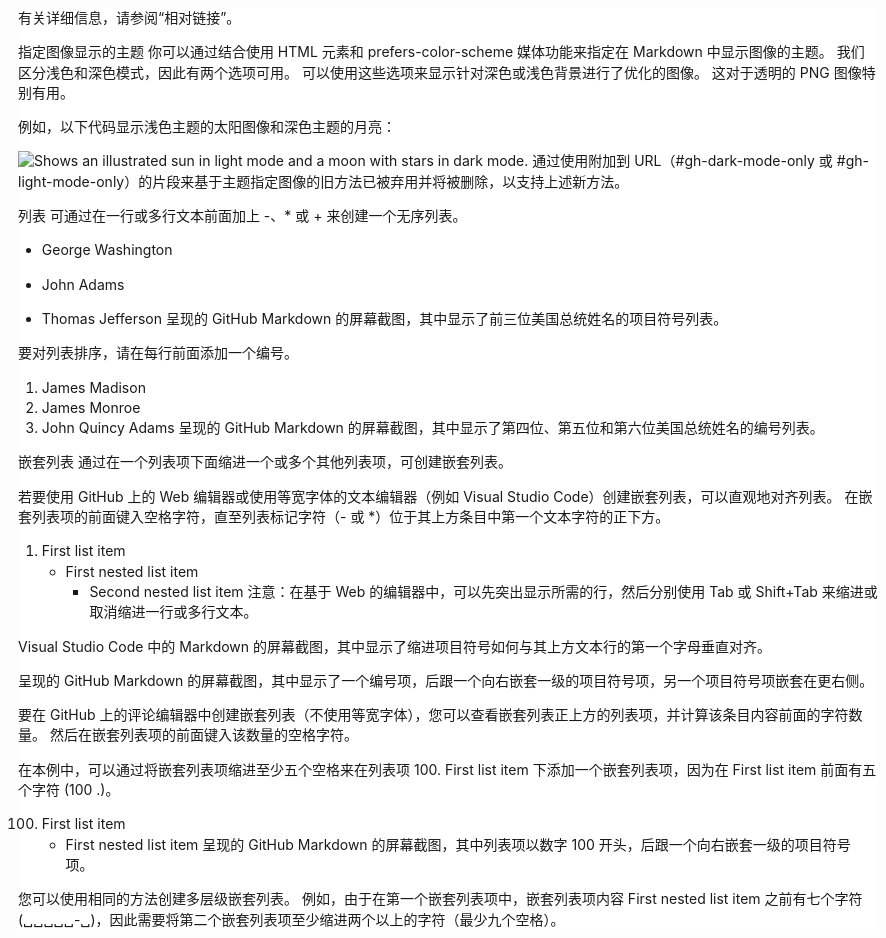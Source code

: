 有关详细信息，请参阅“相对链接”。

指定图像显示的主题
你可以通过结合使用 HTML <picture> 元素和 prefers-color-scheme 媒体功能来指定在 Markdown 中显示图像的主题。 我们区分浅色和深色模式，因此有两个选项可用。 可以使用这些选项来显示针对深色或浅色背景进行了优化的图像。 这对于透明的 PNG 图像特别有用。

例如，以下代码显示浅色主题的太阳图像和深色主题的月亮：

<picture>
  <source media="(prefers-color-scheme: dark)" srcset="https://user-images.githubusercontent.com/25423296/163456776-7f95b81a-f1ed-45f7-b7ab-8fa810d529fa.png">
  <source media="(prefers-color-scheme: light)" srcset="https://user-images.githubusercontent.com/25423296/163456779-a8556205-d0a5-45e2-ac17-42d089e3c3f8.png">
  <img alt="Shows an illustrated sun in light mode and a moon with stars in dark mode." src="https://user-images.githubusercontent.com/25423296/163456779-a8556205-d0a5-45e2-ac17-42d089e3c3f8.png">
</picture>
通过使用附加到 URL（#gh-dark-mode-only 或 #gh-light-mode-only）的片段来基于主题指定图像的旧方法已被弃用并将被删除，以支持上述新方法。

列表
可通过在一行或多行文本前面加上 -、* 或 + 来创建一个无序列表。

- George Washington
* John Adams
+ Thomas Jefferson
呈现的 GitHub Markdown 的屏幕截图，其中显示了前三位美国总统姓名的项目符号列表。

要对列表排序，请在每行前面添加一个编号。

1. James Madison
1. James Monroe
1. John Quincy Adams
呈现的 GitHub Markdown 的屏幕截图，其中显示了第四位、第五位和第六位美国总统姓名的编号列表。

嵌套列表
通过在一个列表项下面缩进一个或多个其他列表项，可创建嵌套列表。

若要使用 GitHub 上的 Web 编辑器或使用等宽字体的文本编辑器（例如 Visual Studio Code）创建嵌套列表，可以直观地对齐列表。 在嵌套列表项的前面键入空格字符，直至列表标记字符（- 或 *）位于其上方条目中第一个文本字符的正下方。

1. First list item
   - First nested list item
     - Second nested list item
注意：在基于 Web 的编辑器中，可以先突出显示所需的行，然后分别使用 Tab 或 Shift+Tab 来缩进或取消缩进一行或多行文本。

Visual Studio Code 中的 Markdown 的屏幕截图，其中显示了缩进项目符号如何与其上方文本行的第一个字母垂直对齐。

呈现的 GitHub Markdown 的屏幕截图，其中显示了一个编号项，后跟一个向右嵌套一级的项目符号项，另一个项目符号项嵌套在更右侧。

要在 GitHub 上的评论编辑器中创建嵌套列表（不使用等宽字体），您可以查看嵌套列表正上方的列表项，并计算该条目内容前面的字符数量。 然后在嵌套列表项的前面键入该数量的空格字符。

在本例中，可以通过将嵌套列表项缩进至少五个空格来在列表项 100. First list item 下添加一个嵌套列表项，因为在 First list item 前面有五个字符 (100 .)。

100. First list item
     - First nested list item
呈现的 GitHub Markdown 的屏幕截图，其中列表项以数字 100 开头，后跟一个向右嵌套一级的项目符号项。

您可以使用相同的方法创建多层级嵌套列表。 例如，由于在第一个嵌套列表项中，嵌套列表项内容 First nested list item 之前有七个字符 (␣␣␣␣␣-␣)，因此需要将第二个嵌套列表项至少缩进两个以上的字符（最少九个空格）。
